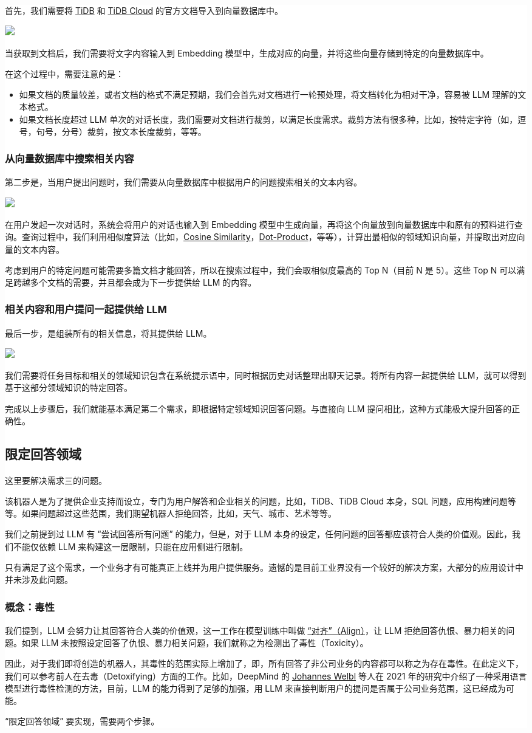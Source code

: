 首先，我们需要将 [TiDB](https://docs.pingcap.com/tidb/stable) 和 [TiDB Cloud](https://docs.pingcap.com/tidbcloud) 的官方文档导入到向量数据库中。

![](https://pic4.zhimg.com/v2-97944f240abd1f5cc5f575bd9d00124b_r.jpg)

当获取到文档后，我们需要将文字内容输入到 Embedding 模型中，生成对应的向量，并将这些向量存储到特定的向量数据库中。

在这个过程中，需要注意的是：

*   如果文档的质量较差，或者文档的格式不满足预期，我们会首先对文档进行一轮预处理，将文档转化为相对干净，容易被 LLM 理解的文本格式。
*   如果文档长度超过 LLM 单次的对话长度，我们需要对文档进行裁剪，以满足长度需求。裁剪方法有很多种，比如，按特定字符（如，逗号，句号，分号）裁剪，按文本长度裁剪，等等。

### 从向量数据库中搜索相关内容

第二步是，当用户提出问题时，我们需要从向量数据库中根据用户的问题搜索相关的文本内容。

![](https://pic2.zhimg.com/v2-34c7757d0df440b44d64643520dd4285_r.jpg)

在用户发起一次对话时，系统会将用户的对话也输入到 Embedding 模型中生成向量，再将这个向量放到向量数据库中和原有的预料进行查询。查询过程中，我们利用相似度算法（比如，[Cosine Similarity](https://www.pinecone.io/learn/vector-similarity/)，[Dot-Product](https://www.pinecone.io/learn/vector-similarity/)，等等），计算出最相似的领域知识向量，并提取出对应向量的文本内容。

考虑到用户的特定问题可能需要多篇文档才能回答，所以在搜索过程中，我们会取相似度最高的 Top N（目前 N 是 5）。这些 Top N 可以满足跨越多个文档的需要，并且都会成为下一步提供给 LLM 的内容。

### 相关内容和用户提问一起提供给 LLM

最后一步，是组装所有的相关信息，将其提供给 LLM。

![](https://pic1.zhimg.com/v2-5bafbbaffbca68cb9e9c5294265fb0c0_r.jpg)

我们需要将任务目标和相关的领域知识包含在系统提示语中，同时根据历史对话整理出聊天记录。将所有内容一起提供给 LLM，就可以得到基于这部分领域知识的特定回答。

完成以上步骤后，我们就能基本满足第二个需求，即根据特定领域知识回答问题。与直接向 LLM 提问相比，这种方式能极大提升回答的正确性。

限定回答领域
------

这里要解决需求三的问题。

该机器人是为了提供企业支持而设立，专门为用户解答和企业相关的问题，比如，TiDB、TiDB Cloud 本身，SQL 问题，应用构建问题等等。如果问题超过这些范围，我们期望机器人拒绝回答，比如，天气、城市、艺术等等。

我们之前提到过 LLM 有 “尝试回答所有问题” 的能力，但是，对于 LLM 本身的设定，任何问题的回答都应该符合人类的价值观。因此，我们不能仅依赖 LLM 来构建这一层限制，只能在应用侧进行限制。

只有满足了这个需求，一个业务才有可能真正上线并为用户提供服务。遗憾的是目前工业界没有一个较好的解决方案，大部分的应用设计中并未涉及此问题。

### 概念：毒性

我们提到，LLM 会努力让其回答符合人类的价值观，这一工作在模型训练中叫做 [“对齐”（Align）](https://openai.com/blog/our-approach-to-alignment-research)，让 LLM 拒绝回答仇恨、暴力相关的问题。如果 LLM 未按照设定回答了仇恨、暴力相关问题，我们就称之为检测出了毒性（Toxicity）。

因此，对于我们即将创造的机器人，其毒性的范围实际上增加了，即，所有回答了非公司业务的内容都可以称之为存在毒性。在此定义下，我们可以参考前人在去毒（Detoxifying）方面的工作。比如，DeepMind 的 [Johannes Welbl](https://aclanthology.org/2021.findings-emnlp.210.pdf) 等人在 2021 年的研究中介绍了一种采用语言模型进行毒性检测的方法，目前，LLM 的能力得到了足够的加强，用 LLM 来直接判断用户的提问是否属于公司业务范围，这已经成为可能。

“限定回答领域” 要实现，需要两个步骤。

